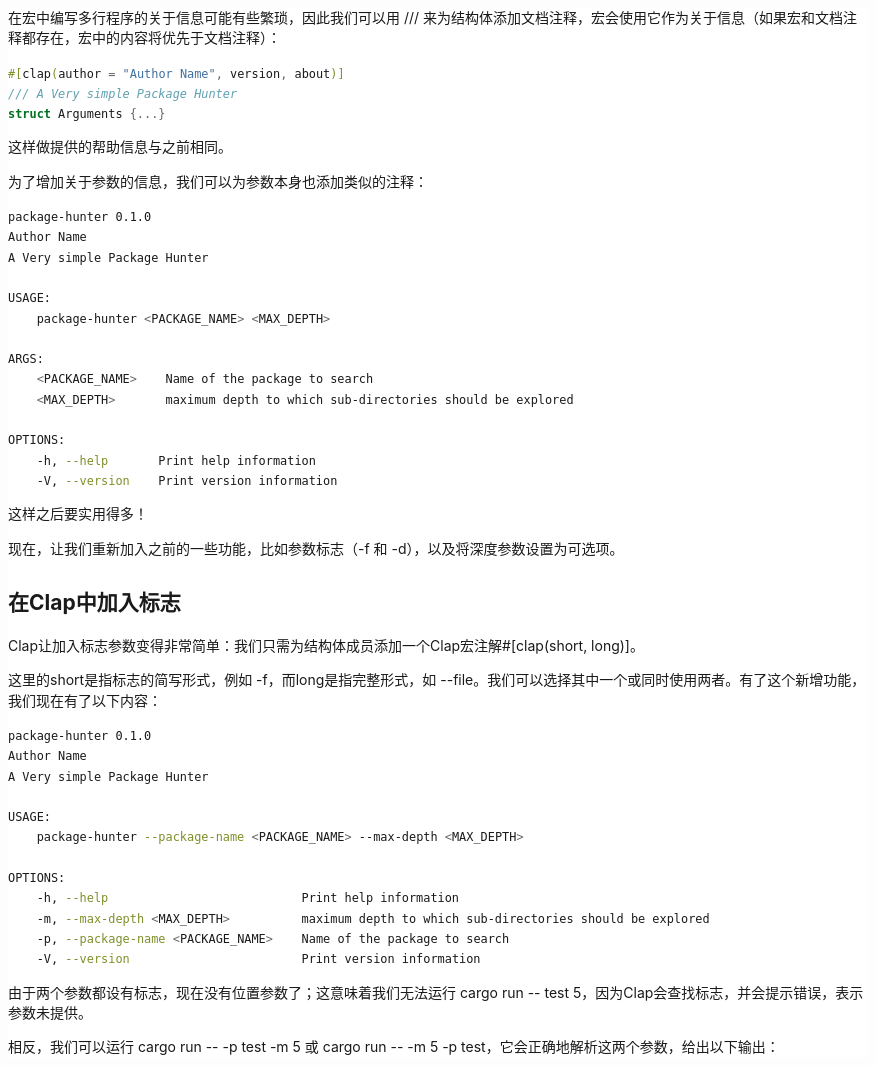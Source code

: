 在宏中编写多行程序的关于信息可能有些繁琐，因此我们可以用 /// 来为结构体添加文档注释，宏会使用它作为关于信息（如果宏和文档注释都存在，宏中的内容将优先于文档注释）：

```rust
#[clap(author = "Author Name", version, about)]
/// A Very simple Package Hunter
struct Arguments {...}
```

这样做提供的帮助信息与之前相同。

为了增加关于参数的信息，我们可以为参数本身也添加类似的注释：

```bash
package-hunter 0.1.0
Author Name
A Very simple Package Hunter

USAGE:
    package-hunter <PACKAGE_NAME> <MAX_DEPTH>

ARGS:
    <PACKAGE_NAME>    Name of the package to search
    <MAX_DEPTH>       maximum depth to which sub-directories should be explored

OPTIONS:
    -h, --help       Print help information
    -V, --version    Print version information
```

这样之后要实用得多！

现在，让我们重新加入之前的一些功能，比如参数标志（-f 和 -d），以及将深度参数设置为可选项。

## 在Clap中加入标志

Clap让加入标志参数变得非常简单：我们只需为结构体成员添加一个Clap宏注解#[clap(short, long)]。

这里的short是指标志的简写形式，例如 -f，而long是指完整形式，如 --file。我们可以选择其中一个或同时使用两者。有了这个新增功能，我们现在有了以下内容：

```bash
package-hunter 0.1.0
Author Name
A Very simple Package Hunter

USAGE:
    package-hunter --package-name <PACKAGE_NAME> --max-depth <MAX_DEPTH>

OPTIONS:
    -h, --help                           Print help information
    -m, --max-depth <MAX_DEPTH>          maximum depth to which sub-directories should be explored
    -p, --package-name <PACKAGE_NAME>    Name of the package to search
    -V, --version                        Print version information
```

由于两个参数都设有标志，现在没有位置参数了；这意味着我们无法运行 cargo run -- test 5，因为Clap会查找标志，并会提示错误，表示参数未提供。

相反，我们可以运行 cargo run -- -p test -m 5 或 cargo run -- -m 5 -p test，它会正确地解析这两个参数，给出以下输出：
